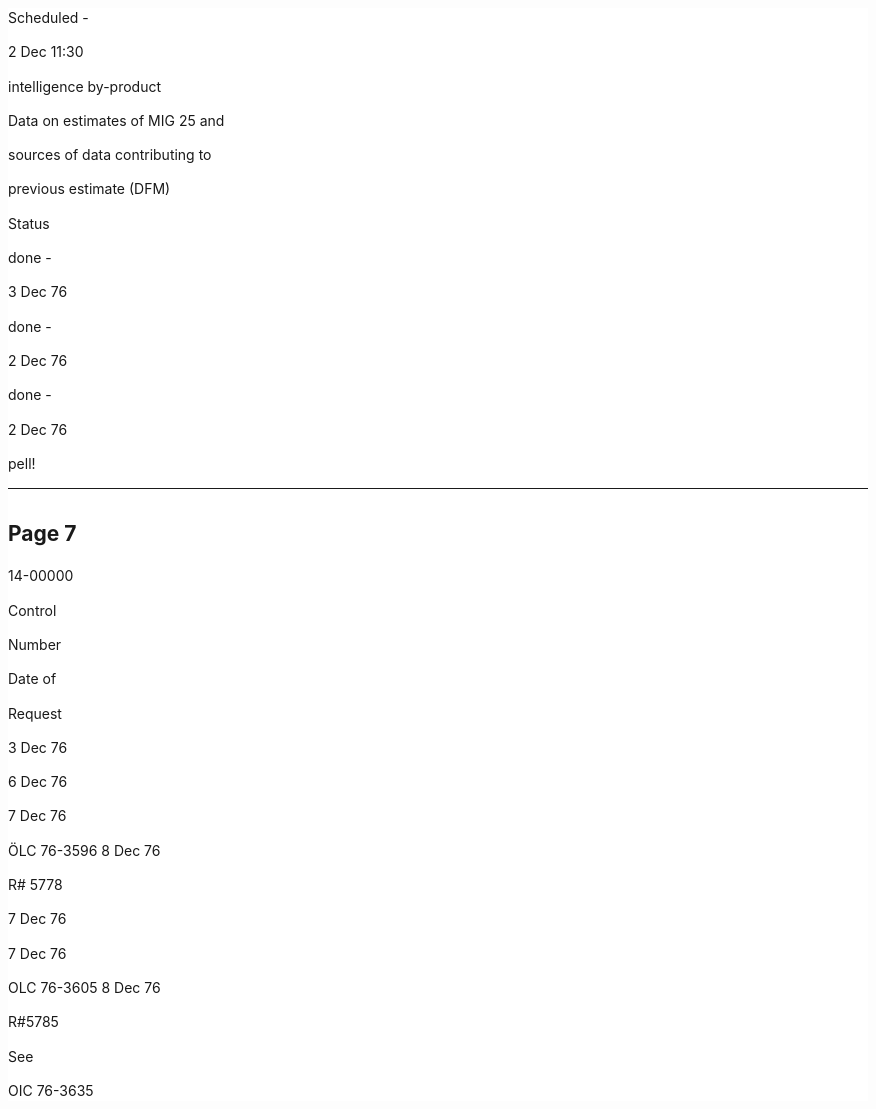 Scheduled -

2 Dec 11:30

intelligence by-product

Data on estimates of MIG 25 and

sources of data contributing to

previous estimate (DFM)

Status

done -

3 Dec 76

done -

2 Dec 76

done -

2 Dec 76

pell!

---

## Page 7

14-00000

Control

Number

Date of

Request

3 Dec 76

6 Dec 76

7 Dec 76

ÖLC 76-3596 8 Dec 76

R# 5778

7 Dec 76

7 Dec 76

OLC 76-3605 8 Dec 76

R#5785

See

OIC 76-3635
